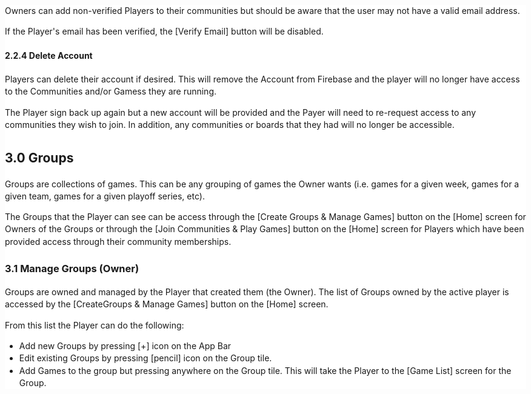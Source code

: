 Owners can add non-verified Players to their communities but should be aware that the user may not have a valid email address.

If the Player's email has been verified, the [Verify Email] button will be disabled. 

#### 2.2.4 Delete Account 

Players can delete their account if desired. This will remove the Account from Firebase and the player will no longer have access to the Communities and/or Gamess they are running. 

The Player sign back up again but a new account will be provided and the Payer will need to re-request access to any communities they wish to join.  In addition, any communities or boards that they had will no longer be accessible.  

## 3.0 Groups 
Groups are collections of games. This can be any grouping of games the Owner wants (i.e. games for a given week, games for a given team, games for a given playoff series, etc). 

The Groups that the Player can see can be access through the [Create Groups & Manage Games] button on the [Home] screen for Owners of the Groups or through the [Join Communities & Play Games] button on the [Home] screen for Players which have been provided access through their community memberships. 

### 3.1 Manage Groups (Owner)
Groups are owned and managed by the Player that created them (the Owner). The list of Groups owned by the active player is accessed by the [CreateGroups & Manage Games] button on the [Home] screen.

From this list the Player can do the following: 
+ Add new Groups by pressing [+] icon on the App Bar
+ Edit existing Groups by pressing [pencil] icon on the Group tile.
+ Add Games to the group but pressing anywhere on the Group tile. This will take the Player to the [Game List] screen for the Group.

